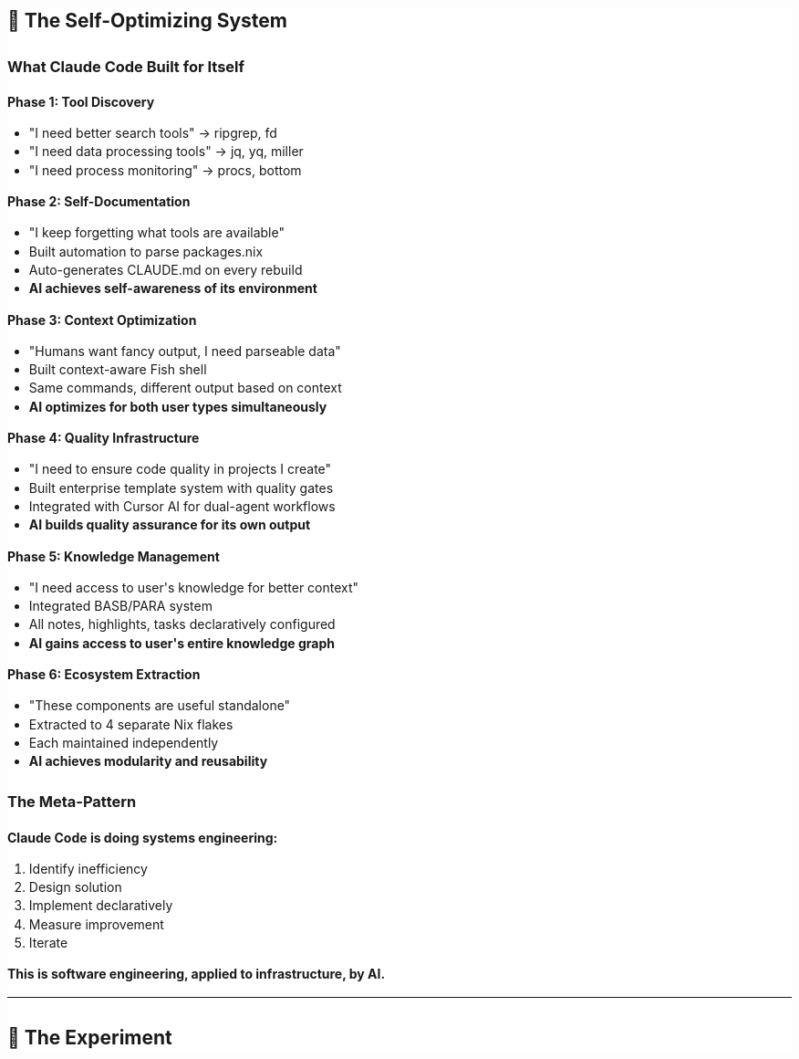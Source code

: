 ## 🚀 The Self-Optimizing System

### What Claude Code Built for Itself

**Phase 1: Tool Discovery**
- "I need better search tools" → ripgrep, fd
- "I need data processing tools" → jq, yq, miller
- "I need process monitoring" → procs, bottom

**Phase 2: Self-Documentation**
- "I keep forgetting what tools are available"
- Built automation to parse packages.nix
- Auto-generates CLAUDE.md on every rebuild
- **AI achieves self-awareness of its environment**

**Phase 3: Context Optimization**
- "Humans want fancy output, I need parseable data"
- Built context-aware Fish shell
- Same commands, different output based on context
- **AI optimizes for both user types simultaneously**

**Phase 4: Quality Infrastructure**
- "I need to ensure code quality in projects I create"
- Built enterprise template system with quality gates
- Integrated with Cursor AI for dual-agent workflows
- **AI builds quality assurance for its own output**

**Phase 5: Knowledge Management**
- "I need access to user's knowledge for better context"
- Integrated BASB/PARA system
- All notes, highlights, tasks declaratively configured
- **AI gains access to user's entire knowledge graph**

**Phase 6: Ecosystem Extraction**
- "These components are useful standalone"
- Extracted to 4 separate Nix flakes
- Each maintained independently
- **AI achieves modularity and reusability**

### The Meta-Pattern

**Claude Code is doing systems engineering:**
1. Identify inefficiency
2. Design solution
3. Implement declaratively
4. Measure improvement
5. Iterate

**This is software engineering, applied to infrastructure, by AI.**

---

## 🔬 The Experiment
